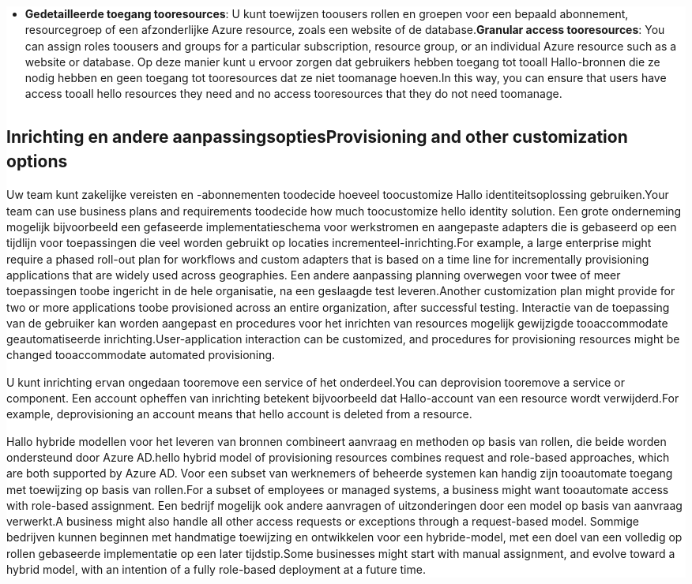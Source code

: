 * <span data-ttu-id="ced38-148">**Gedetailleerde toegang tooresources**: U kunt toewijzen toousers rollen en groepen voor een bepaald abonnement, resourcegroep of een afzonderlijke Azure resource, zoals een website of de database.</span><span class="sxs-lookup"><span data-stu-id="ced38-148">**Granular access tooresources**: You can assign roles toousers and groups for a particular subscription, resource group, or an individual Azure resource such as a website or database.</span></span> <span data-ttu-id="ced38-149">Op deze manier kunt u ervoor zorgen dat gebruikers hebben toegang tot tooall Hallo-bronnen die ze nodig hebben en geen toegang tot tooresources dat ze niet toomanage hoeven.</span><span class="sxs-lookup"><span data-stu-id="ced38-149">In this way, you can ensure that users have access tooall hello resources they need and no access tooresources that they do not need toomanage.</span></span>

## <a name="provisioning-and-other-customization-options"></a><span data-ttu-id="ced38-150">Inrichting en andere aanpassingsopties</span><span class="sxs-lookup"><span data-stu-id="ced38-150">Provisioning and other customization options</span></span>
<span data-ttu-id="ced38-151">Uw team kunt zakelijke vereisten en -abonnementen toodecide hoeveel toocustomize Hallo identiteitsoplossing gebruiken.</span><span class="sxs-lookup"><span data-stu-id="ced38-151">Your team can use business plans and requirements toodecide how much toocustomize hello identity solution.</span></span> <span data-ttu-id="ced38-152">Een grote onderneming mogelijk bijvoorbeeld een gefaseerde implementatieschema voor werkstromen en aangepaste adapters die is gebaseerd op een tijdlijn voor toepassingen die veel worden gebruikt op locaties incrementeel-inrichting.</span><span class="sxs-lookup"><span data-stu-id="ced38-152">For example, a large enterprise might require a phased roll-out plan for workflows and custom adapters that is based on a time line for incrementally provisioning applications that are widely used across geographies.</span></span> <span data-ttu-id="ced38-153">Een andere aanpassing planning overwegen voor twee of meer toepassingen toobe ingericht in de hele organisatie, na een geslaagde test leveren.</span><span class="sxs-lookup"><span data-stu-id="ced38-153">Another customization plan might provide for two or more applications toobe provisioned across an entire organization, after successful testing.</span></span> <span data-ttu-id="ced38-154">Interactie van de toepassing van de gebruiker kan worden aangepast en procedures voor het inrichten van resources mogelijk gewijzigde tooaccommodate geautomatiseerde inrichting.</span><span class="sxs-lookup"><span data-stu-id="ced38-154">User-application interaction can be customized, and procedures for provisioning resources might be changed tooaccommodate automated provisioning.</span></span>

<span data-ttu-id="ced38-155">U kunt inrichting ervan ongedaan tooremove een service of het onderdeel.</span><span class="sxs-lookup"><span data-stu-id="ced38-155">You can deprovision tooremove a service or component.</span></span> <span data-ttu-id="ced38-156">Een account opheffen van inrichting betekent bijvoorbeeld dat Hallo-account van een resource wordt verwijderd.</span><span class="sxs-lookup"><span data-stu-id="ced38-156">For example, deprovisioning an account means that hello account is deleted from a resource.</span></span>

<span data-ttu-id="ced38-157">Hallo hybride modellen voor het leveren van bronnen combineert aanvraag en methoden op basis van rollen, die beide worden ondersteund door Azure AD.</span><span class="sxs-lookup"><span data-stu-id="ced38-157">hello hybrid model of provisioning resources combines request and role-based approaches, which are both supported by Azure AD.</span></span> <span data-ttu-id="ced38-158">Voor een subset van werknemers of beheerde systemen kan handig zijn tooautomate toegang met toewijzing op basis van rollen.</span><span class="sxs-lookup"><span data-stu-id="ced38-158">For a subset of employees or managed systems, a business might want tooautomate access with role-based assignment.</span></span> <span data-ttu-id="ced38-159">Een bedrijf mogelijk ook andere aanvragen of uitzonderingen door een model op basis van aanvraag verwerkt.</span><span class="sxs-lookup"><span data-stu-id="ced38-159">A business might also handle all other access requests or exceptions through a request-based model.</span></span> <span data-ttu-id="ced38-160">Sommige bedrijven kunnen beginnen met handmatige toewijzing en ontwikkelen voor een hybride-model, met een doel van een volledig op rollen gebaseerde implementatie op een later tijdstip.</span><span class="sxs-lookup"><span data-stu-id="ced38-160">Some businesses might start with manual assignment, and evolve toward a hybrid model, with an intention of a fully role-based deployment at a future time.</span></span>
